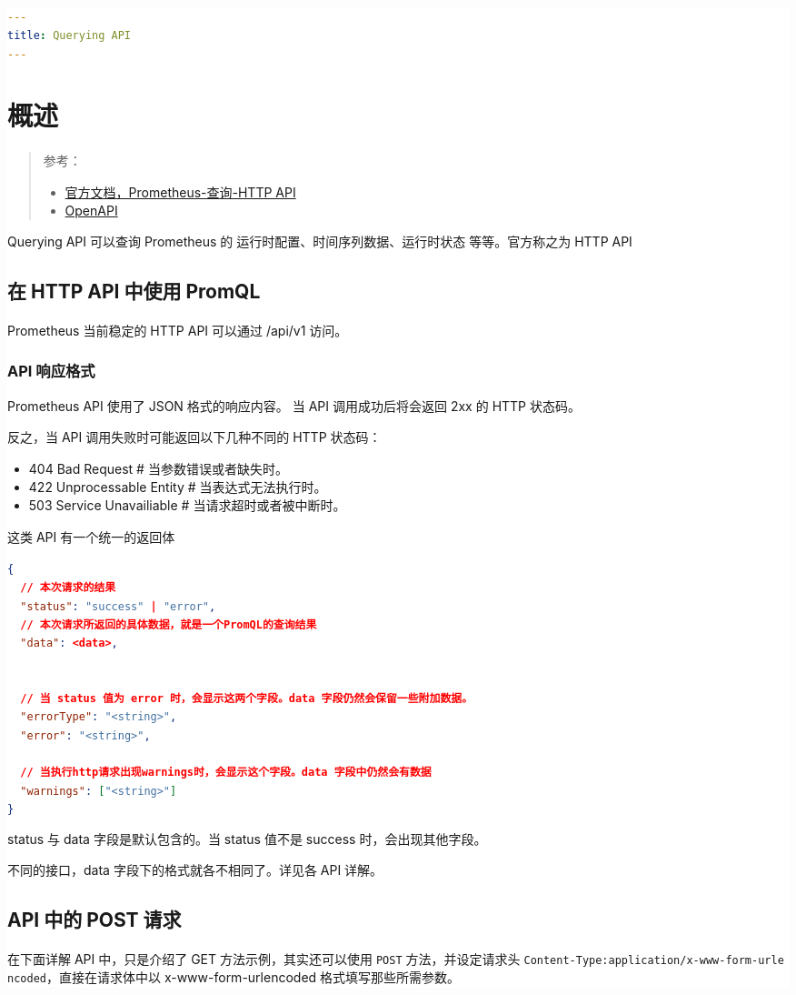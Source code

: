 ```yaml
---
title: Querying API
---
```


# 概述

> 参考：
> - [官方文档，Prometheus-查询-HTTP API](https://prometheus.io/docs/prometheus/latest/querying/api/)
> - [OpenAPI](https://app.swaggerhub.com/apis/DesistDaydream/PrometheusAPI/v1)

Querying API 可以查询 Prometheus 的 运行时配置、时间序列数据、运行时状态 等等。官方称之为 HTTP API

## 在 HTTP API 中使用 PromQL

Prometheus 当前稳定的 HTTP API 可以通过 /api/v1 访问。

### API 响应格式

Prometheus API 使用了 JSON 格式的响应内容。 当 API 调用成功后将会返回 2xx 的 HTTP 状态码。

反之，当 API 调用失败时可能返回以下几种不同的 HTTP 状态码：

- 404 Bad Request # 当参数错误或者缺失时。
- 422 Unprocessable Entity # 当表达式无法执行时。
- 503 Service Unavailiable # 当请求超时或者被中断时。

这类 API 有一个统一的返回体

```json
{
  // 本次请求的结果
  "status": "success" | "error",
  // 本次请求所返回的具体数据，就是一个PromQL的查询结果
  "data": <data>,


  // 当 status 值为 error 时，会显示这两个字段。data 字段仍然会保留一些附加数据。
  "errorType": "<string>",
  "error": "<string>",

  // 当执行http请求出现warnings时，会显示这个字段。data 字段中仍然会有数据
  "warnings": ["<string>"]
}
```

status 与 data 字段是默认包含的。当 status 值不是 success 时，会出现其他字段。

不同的接口，data 字段下的格式就各不相同了。详见各 API 详解。

## API 中的 POST 请求

在下面详解 API 中，只是介绍了 GET 方法示例，其实还可以使用 `POST` 方法，并设定请求头 `Content-Type:application/x-www-form-urlencoded`，直接在请求体中以 x-www-form-urlencoded 格式填写那些所需参数。
